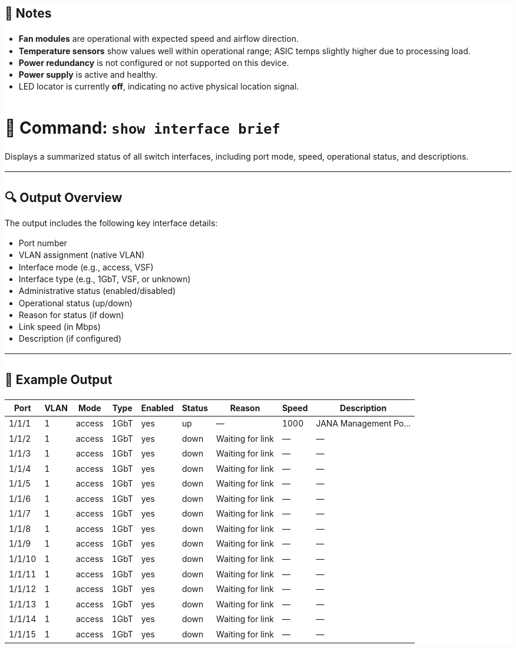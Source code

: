 
## 📌 Notes

- **Fan modules** are operational with expected speed and airflow direction.
- **Temperature sensors** show values well within operational range; ASIC temps slightly higher due to processing load.
- **Power redundancy** is not configured or not supported on this device.
- **Power supply** is active and healthy.
- LED locator is currently **off**, indicating no active physical location signal.


# 📘 Command: `show interface brief`

Displays a summarized status of all switch interfaces, including port mode, speed, operational status, and descriptions.

---

## 🔍 Output Overview

The output includes the following key interface details:

- Port number
- VLAN assignment (native VLAN)
- Interface mode (e.g., access, VSF)
- Interface type (e.g., 1GbT, VSF, or unknown)
- Administrative status (enabled/disabled)
- Operational status (up/down)
- Reason for status (if down)
- Link speed (in Mbps)
- Description (if configured)

---

## 🧠 Example Output

| Port     | VLAN | Mode   | Type   | Enabled | Status | Reason               | Speed | Description              |
|----------|------|--------|--------|---------|--------|----------------------|--------|--------------------------|
| 1/1/1    | 1    | access | 1GbT   | yes     | up     | —                    | 1000   | JANA Management Po...    |
| 1/1/2    | 1    | access | 1GbT   | yes     | down   | Waiting for link     | —      | —                        |
| 1/1/3    | 1    | access | 1GbT   | yes     | down   | Waiting for link     | —      | —                        |
| 1/1/4    | 1    | access | 1GbT   | yes     | down   | Waiting for link     | —      | —                        |
| 1/1/5    | 1    | access | 1GbT   | yes     | down   | Waiting for link     | —      | —                        |
| 1/1/6    | 1    | access | 1GbT   | yes     | down   | Waiting for link     | —      | —                        |
| 1/1/7    | 1    | access | 1GbT   | yes     | down   | Waiting for link     | —      | —                        |
| 1/1/8    | 1    | access | 1GbT   | yes     | down   | Waiting for link     | —      | —                        |
| 1/1/9    | 1    | access | 1GbT   | yes     | down   | Waiting for link     | —      | —                        |
| 1/1/10   | 1    | access | 1GbT   | yes     | down   | Waiting for link     | —      | —                        |
| 1/1/11   | 1    | access | 1GbT   | yes     | down   | Waiting for link     | —      | —                        |
| 1/1/12   | 1    | access | 1GbT   | yes     | down   | Waiting for link     | —      | —                        |
| 1/1/13   | 1    | access | 1GbT   | yes     | down   | Waiting for link     | —      | —                        |
| 1/1/14   | 1    | access | 1GbT   | yes     | down   | Waiting for link     | —      | —                        |
| 1/1/15   | 1    | access | 1GbT   | yes     | down   | Waiting for link     | —      | —                        |